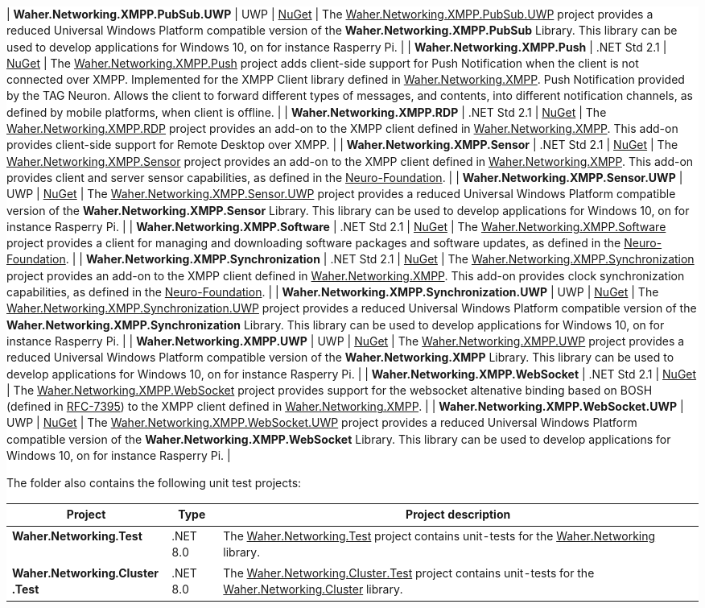 | **Waher.Networking.XMPP.PubSub.UWP**           | UWP           | [NuGet](https://www.nuget.org/packages/Waher.Networking.XMPP.PubSub.UWP/)          | The [Waher.Networking.XMPP.PubSub.UWP](Networking/Waher.Networking.XMPP.PubSub.UWP) project provides a reduced Universal Windows Platform compatible version of the **Waher.Networking.XMPP.PubSub** Library. This library can be used to develop applications for Windows 10, on for instance Rasperry Pi. |
| **Waher.Networking.XMPP.Push**                 | .NET Std 2.1  | [NuGet](https://www.nuget.org/packages/Waher.Networking.XMPP.Push/)                | The [Waher.Networking.XMPP.Push](Networking/Waher.Networking.XMPP.Push) project adds client-side support for Push Notification when the client is not connected over XMPP. Implemented for the XMPP Client library defined in [Waher.Networking.XMPP](Networking/Waher.Networking.XMPP). Push Notification provided by the TAG Neuron. Allows the client to forward different types of messages, and contents, into different notification channels, as defined by mobile platforms, when client is offline. |
| **Waher.Networking.XMPP.RDP**                  | .NET Std 2.1  | [NuGet](https://www.nuget.org/packages/Waher.Networking.XMPP.RDP/)                 | The [Waher.Networking.XMPP.RDP](Networking/Waher.Networking.XMPP.RDP) project provides an add-on to the XMPP client defined in [Waher.Networking.XMPP](Networking/Waher.Networking.XMPP). This add-on provides client-side support for Remote Desktop over XMPP. |
| **Waher.Networking.XMPP.Sensor**               | .NET Std 2.1  | [NuGet](https://www.nuget.org/packages/Waher.Networking.XMPP.Sensor/)              | The [Waher.Networking.XMPP.Sensor](Networking/Waher.Networking.XMPP.Sensor) project provides an add-on to the XMPP client defined in [Waher.Networking.XMPP](Networking/Waher.Networking.XMPP). This add-on provides client and server sensor capabilities, as defined in the [Neuro-Foundation](https://neuro-foundation.io). |
| **Waher.Networking.XMPP.Sensor.UWP**           | UWP           | [NuGet](https://www.nuget.org/packages/Waher.Networking.XMPP.Sensor.UWP/)          | The [Waher.Networking.XMPP.Sensor.UWP](Networking/Waher.Networking.XMPP.Sensor.UWP) project provides a reduced Universal Windows Platform compatible version of the **Waher.Networking.XMPP.Sensor** Library. This library can be used to develop applications for Windows 10, on for instance Rasperry Pi. |
| **Waher.Networking.XMPP.Software**             | .NET Std 2.1  | [NuGet](https://www.nuget.org/packages/Waher.Networking.XMPP.Software/)            | The [Waher.Networking.XMPP.Software](Networking/Waher.Networking.XMPP.Software) project provides a client for managing and downloading software packages and software updates, as defined in the [Neuro-Foundation](https://neuro-foundation.io). |
| **Waher.Networking.XMPP.Synchronization**      | .NET Std 2.1  | [NuGet](https://www.nuget.org/packages/Waher.Networking.XMPP.Synchronization/)     | The [Waher.Networking.XMPP.Synchronization](Networking/Waher.Networking.XMPP.Synchronization) project provides an add-on to the XMPP client defined in [Waher.Networking.XMPP](Networking/Waher.Networking.XMPP). This add-on provides clock synchronization capabilities, as defined in the [Neuro-Foundation](https://neuro-foundation.io). |
| **Waher.Networking.XMPP.Synchronization.UWP**  | UWP           | [NuGet](https://www.nuget.org/packages/Waher.Networking.XMPP.Synchronization.UWP/) | The [Waher.Networking.XMPP.Synchronization.UWP](Networking/Waher.Networking.XMPP.Synchronization.UWP) project provides a reduced Universal Windows Platform compatible version of the **Waher.Networking.XMPP.Synchronization** Library. This library can be used to develop applications for Windows 10, on for instance Rasperry Pi. |
| **Waher.Networking.XMPP.UWP**                  | UWP           | [NuGet](https://www.nuget.org/packages/Waher.Networking.XMPP.UWP/)                 | The [Waher.Networking.XMPP.UWP](Networking/Waher.Networking.XMPP.UWP) project provides a reduced Universal Windows Platform compatible version of the **Waher.Networking.XMPP** Library. This library can be used to develop applications for Windows 10, on for instance Rasperry Pi. |
| **Waher.Networking.XMPP.WebSocket**            | .NET Std 2.1  | [NuGet](https://www.nuget.org/packages/Waher.Networking.XMPP.WebSocket/)           | The [Waher.Networking.XMPP.WebSocket](Networking/Waher.Networking.XMPP.WebSocket) project provides support for the websocket altenative binding based on BOSH (defined in [RFC-7395](https://tools.ietf.org/html/rfc7395)) to the XMPP client defined in [Waher.Networking.XMPP](Networking/Waher.Networking.XMPP). |
| **Waher.Networking.XMPP.WebSocket.UWP**        | UWP           | [NuGet](https://www.nuget.org/packages/Waher.Networking.XMPP.WebSocket.UWP/)       | The [Waher.Networking.XMPP.WebSocket.UWP](Networking/Waher.Networking.XMPP.WebSocket.UWP) project provides a reduced Universal Windows Platform compatible version of the **Waher.Networking.XMPP.WebSocket** Library. This library can be used to develop applications for Windows 10, on for instance Rasperry Pi. |

The folder also contains the following unit test projects:

| Project                              | Type     | Project description |
|--------------------------------------|----------|---------------------|
| **Waher.Networking.Test**            | .NET 8.0 | The [Waher.Networking.Test](Networking/Waher.Networking.Test) project contains unit-tests for the [Waher.Networking](Networking/Waher.Networking) library. |
| **Waher.Networking.Cluster.Test**    | .NET 8.0 | The [Waher.Networking.Cluster.Test](Networking/Waher.Networking.Cluster.Test) project contains unit-tests for the [Waher.Networking.Cluster](Networking/Waher.Networking.Cluster) library. |